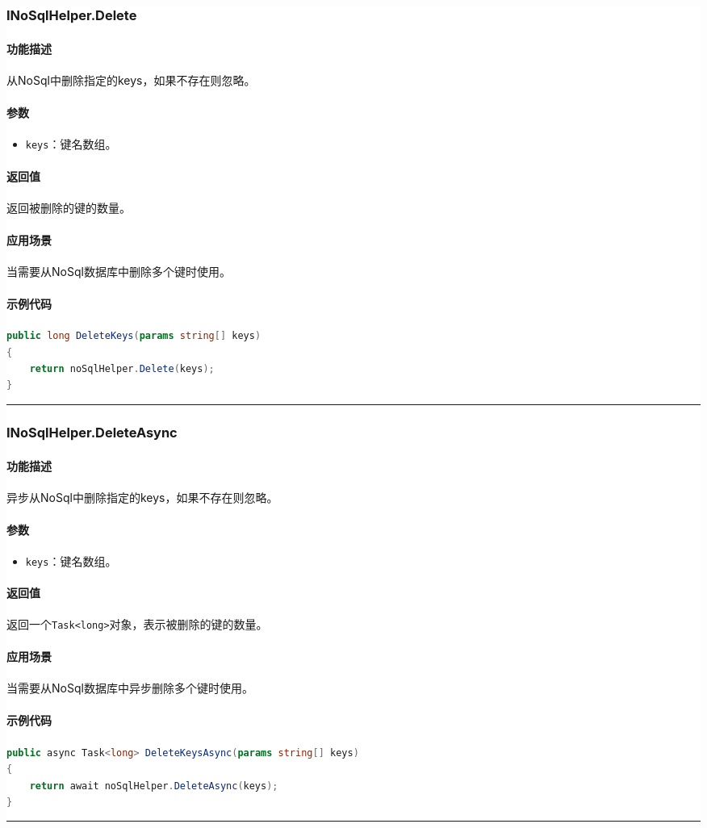 
### INoSqlHelper.Delete

#### 功能描述

从NoSql中删除指定的keys，如果不存在则忽略。

#### 参数

- `keys`：键名数组。

#### 返回值

返回被删除的键的数量。

#### 应用场景

当需要从NoSql数据库中删除多个键时使用。

#### 示例代码

```csharp
public long DeleteKeys(params string[] keys)
{
    return noSqlHelper.Delete(keys);
}
```

---

### INoSqlHelper.DeleteAsync

#### 功能描述

异步从NoSql中删除指定的keys，如果不存在则忽略。

#### 参数

- `keys`：键名数组。

#### 返回值

返回一个`Task<long>`对象，表示被删除的键的数量。

#### 应用场景

当需要从NoSql数据库中异步删除多个键时使用。

#### 示例代码

```csharp
public async Task<long> DeleteKeysAsync(params string[] keys)
{
    return await noSqlHelper.DeleteAsync(keys);
}
```

---